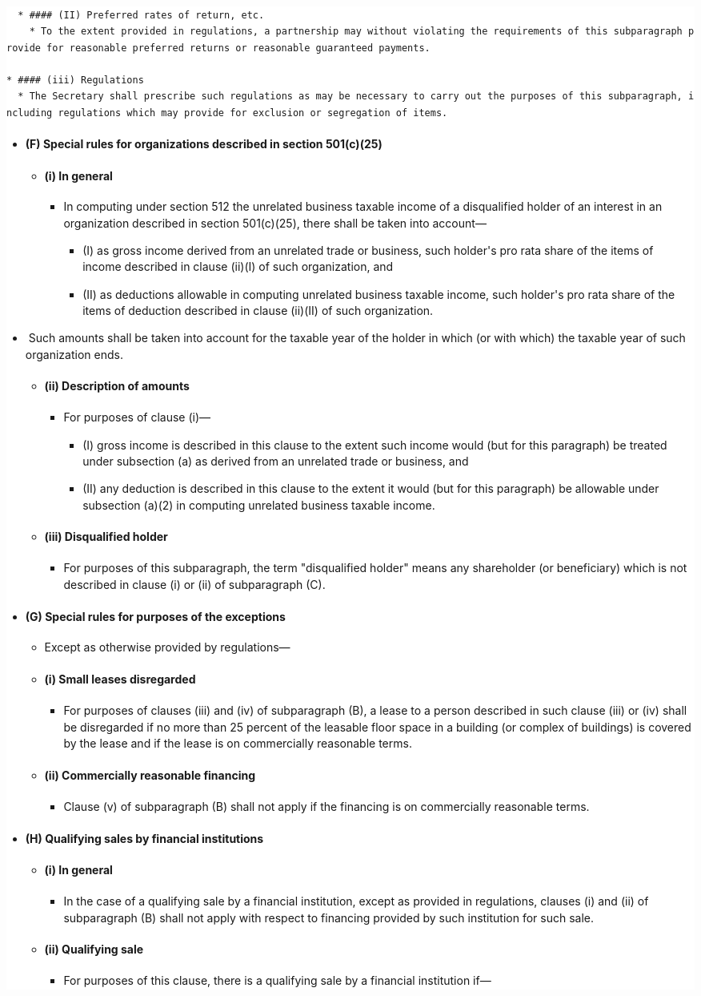       * #### (II) Preferred rates of return, etc.
        * To the extent provided in regulations, a partnership may without violating the requirements of this subparagraph provide for reasonable preferred returns or reasonable guaranteed payments.

    * #### (iii) Regulations
      * The Secretary shall prescribe such regulations as may be necessary to carry out the purposes of this subparagraph, including regulations which may provide for exclusion or segregation of items.

  * #### (F) Special rules for organizations described in section 501(c)(25)
    * #### (i) In general
      * In computing under section 512 the unrelated business taxable income of a disqualified holder of an interest in an organization described in section 501(c)(25), there shall be taken into account—

        * (I) as gross income derived from an unrelated trade or business, such holder's pro rata share of the items of income described in clause (ii)(I) of such organization, and

        * (II) as deductions allowable in computing unrelated business taxable income, such holder's pro rata share of the items of deduction described in clause (ii)(II) of such organization.


  * &nbsp;Such amounts shall be taken into account for the taxable year of the holder in which (or with which) the taxable year of such organization ends.

    * #### (ii) Description of amounts
      * For purposes of clause (i)—

        * (I) gross income is described in this clause to the extent such income would (but for this paragraph) be treated under subsection (a) as derived from an unrelated trade or business, and

        * (II) any deduction is described in this clause to the extent it would (but for this paragraph) be allowable under subsection (a)(2) in computing unrelated business taxable income.

    * #### (iii) Disqualified holder
      * For purposes of this subparagraph, the term "disqualified holder" means any shareholder (or beneficiary) which is not described in clause (i) or (ii) of subparagraph (C).

  * #### (G) Special rules for purposes of the exceptions
    * Except as otherwise provided by regulations—

    * #### (i) Small leases disregarded
      * For purposes of clauses (iii) and (iv) of subparagraph (B), a lease to a person described in such clause (iii) or (iv) shall be disregarded if no more than 25 percent of the leasable floor space in a building (or complex of buildings) is covered by the lease and if the lease is on commercially reasonable terms.

    * #### (ii) Commercially reasonable financing
      * Clause (v) of subparagraph (B) shall not apply if the financing is on commercially reasonable terms.

  * #### (H) Qualifying sales by financial institutions
    * #### (i) In general
      * In the case of a qualifying sale by a financial institution, except as provided in regulations, clauses (i) and (ii) of subparagraph (B) shall not apply with respect to financing provided by such institution for such sale.

    * #### (ii) Qualifying sale
      * For purposes of this clause, there is a qualifying sale by a financial institution if—
